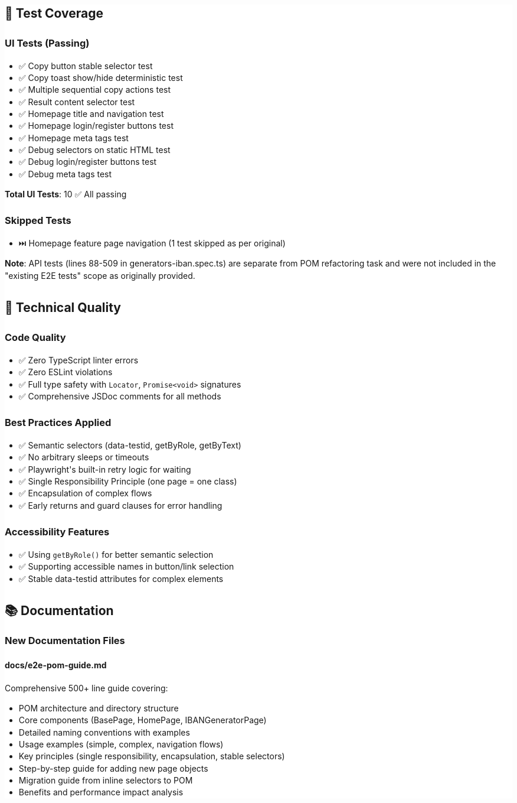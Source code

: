 ## 🧪 Test Coverage

### UI Tests (Passing)
- ✅ Copy button stable selector test
- ✅ Copy toast show/hide deterministic test
- ✅ Multiple sequential copy actions test
- ✅ Result content selector test
- ✅ Homepage title and navigation test
- ✅ Homepage login/register buttons test
- ✅ Homepage meta tags test
- ✅ Debug selectors on static HTML test
- ✅ Debug login/register buttons test
- ✅ Debug meta tags test

**Total UI Tests**: 10 ✅ All passing

### Skipped Tests
- ⏭️ Homepage feature page navigation (1 test skipped as per original)

**Note**: API tests (lines 88-509 in generators-iban.spec.ts) are separate from POM refactoring task and were not included in the "existing E2E tests" scope as originally provided.

## 🔧 Technical Quality

### Code Quality
- ✅ Zero TypeScript linter errors
- ✅ Zero ESLint violations
- ✅ Full type safety with `Locator`, `Promise<void>` signatures
- ✅ Comprehensive JSDoc comments for all methods

### Best Practices Applied
- ✅ Semantic selectors (data-testid, getByRole, getByText)
- ✅ No arbitrary sleeps or timeouts
- ✅ Playwright's built-in retry logic for waiting
- ✅ Single Responsibility Principle (one page = one class)
- ✅ Encapsulation of complex flows
- ✅ Early returns and guard clauses for error handling

### Accessibility Features
- ✅ Using `getByRole()` for better semantic selection
- ✅ Supporting accessible names in button/link selection
- ✅ Stable data-testid attributes for complex elements

## 📚 Documentation

### New Documentation Files

#### docs/e2e-pom-guide.md
Comprehensive 500+ line guide covering:
- POM architecture and directory structure
- Core components (BasePage, HomePage, IBANGeneratorPage)
- Detailed naming conventions with examples
- Usage examples (simple, complex, navigation flows)
- Key principles (single responsibility, encapsulation, stable selectors)
- Step-by-step guide for adding new page objects
- Migration guide from inline selectors to POM
- Benefits and performance impact analysis
